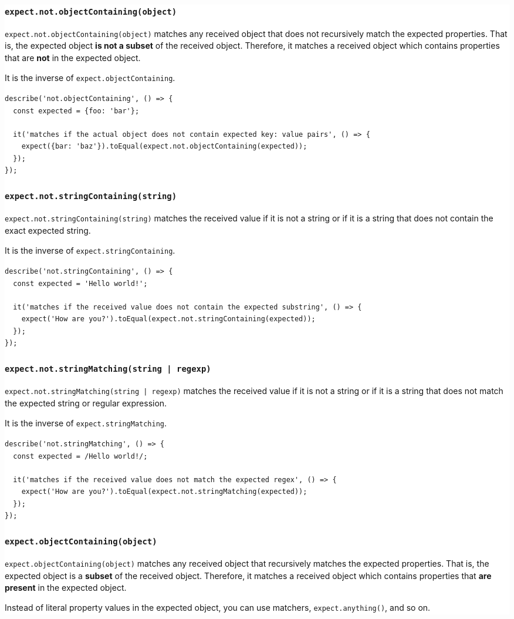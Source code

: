 ### `expect.not.objectContaining(object)`

`expect.not.objectContaining(object)` matches any received object that does not recursively match the expected properties. That is, the expected object **is not a subset** of the received object. Therefore, it matches a received object which contains properties that are **not** in the expected object.

It is the inverse of `expect.objectContaining`.

    describe('not.objectContaining', () => {
      const expected = {foo: 'bar'};

      it('matches if the actual object does not contain expected key: value pairs', () => {
        expect({bar: 'baz'}).toEqual(expect.not.objectContaining(expected));
      });
    });

### `expect.not.stringContaining(string)`

`expect.not.stringContaining(string)` matches the received value if it is not a string or if it is a string that does not contain the exact expected string.

It is the inverse of `expect.stringContaining`.

    describe('not.stringContaining', () => {
      const expected = 'Hello world!';

      it('matches if the received value does not contain the expected substring', () => {
        expect('How are you?').toEqual(expect.not.stringContaining(expected));
      });
    });

### `expect.not.stringMatching(string | regexp)`

`expect.not.stringMatching(string | regexp)` matches the received value if it is not a string or if it is a string that does not match the expected string or regular expression.

It is the inverse of `expect.stringMatching`.

    describe('not.stringMatching', () => {
      const expected = /Hello world!/;

      it('matches if the received value does not match the expected regex', () => {
        expect('How are you?').toEqual(expect.not.stringMatching(expected));
      });
    });

### `expect.objectContaining(object)`

`expect.objectContaining(object)` matches any received object that recursively matches the expected properties. That is, the expected object is a **subset** of the received object. Therefore, it matches a received object which contains properties that **are present** in the expected object.

Instead of literal property values in the expected object, you can use matchers, `expect.anything()`, and so on.
